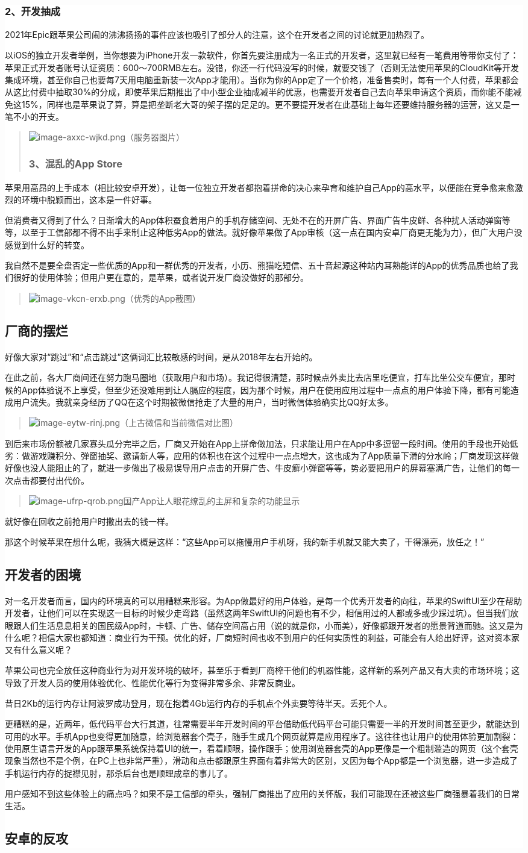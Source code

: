 ### 2、开发抽成

2021年Epic跟苹果公司闹的沸沸扬扬的事件应该也吸引了部分人的注意，这个在开发者之间的讨论就更加热烈了。

以iOS的独立开发者举例，当你想要为iPhone开发一款软件，你首先要注册成为一名正式的开发者，这里就已经有一笔费用等带你支付了：苹果正式开发者账号认证资质：600～700RMB左右。没错，你还一行代码没写的时候，就要交钱了（否则无法使用苹果的CloudKit等开发集成环境，甚至你自己也要每7天用电脑重新装一次App才能用）。当你为你的App定了一个价格，准备售卖时，每有一个人付费，苹果都会从这比付费中抽取30%的分成，即使苹果后期推出了中小型企业抽成减半的优惠，也需要开发者自己去向苹果申请这个资质，而你能不能减免这15%，同样也是苹果说了算，算是把垄断老大哥的架子摆的足足的。更不要提开发者在此基础上每年还要维持服务器的运营，这又是一笔不小的开支。

> ![image-axxc-wjkd.png](/upload/image-axxc-wjkd.png)（服务器图片）
> 
> ### 3、混乱的App Store

苹果用高昂的上手成本（相比较安卓开发），让每一位独立开发者都抱着拼命的决心来孕育和维护自己App的高水平，以便能在竞争愈来愈激烈的环境中脱颖而出，这本是一件好事。

但消费者又得到了什么？日渐增大的App体积蚕食着用户的手机存储空间、无处不在的开屏广告、界面广告牛皮鲜、各种扰人活动弹窗等等，以至于工信部都不得不出手来制止这种低劣App的做法。就好像苹果做了App审核（这一点在国内安卓厂商更无能为力），但广大用户没感觉到什么好的转变。

我自然不是要全盘否定一些优质的App和一群优秀的开发者，小历、熊猫吃短信、五十音起源这种站内耳熟能详的App的优秀品质也给了我们很好的使用体验；但用户更在意的，是苹果，或者说开发厂商没做好的那部分。

> ![image-vkcn-erxb.png](/upload/image-vkcn-erxb.png)（优秀的App截图）

## 厂商的摆烂

好像大家对“跳过”和“点击跳过”这俩词汇比较敏感的时间，是从2018年左右开始的。

在此之前，各大厂商间还在努力跑马圈地（获取用户和市场）。我记得很清楚，那时候点外卖比去店里吃便宜，打车比坐公交车便宜，那时候的App体验说不上享受，但至少还没难用到让人膈应的程度，因为那个时候，用户在使用应用过程中一点点的用户体验下降，都有可能造成用户流失。我就亲身经历了QQ在这个时期被微信抢走了大量的用户，当时微信体验确实比QQ好太多。

> ![image-eytw-rinj.png](/upload/image-eytw-rinj.png)（上古微信和当前微信对比图）

到后来市场份额被几家寡头瓜分完毕之后，厂商又开始在App上拼命做加法，只求能让用户在App中多逗留一段时间。使用的手段也开始低劣：做游戏赚积分、弹窗抽奖、邀请新人等，应用的体积也在这个过程中一点点增大，这也成为了App质量下滑的分水岭；厂商发现这样做好像也没人能阻止的了，就进一步做出了极易误导用户点击的开屏广告、牛皮癣小弹窗等等，势必要把用户的屏幕塞满广告，让他们的每一次点击都要付出代价。

> ![image-ufrp-qrob.png](/upload/image-ufrp-qrob.png)国产App让人眼花缭乱的主屏和复杂的功能显示

就好像在回收之前抢用户时撒出去的钱一样。

那这个时候苹果在想什么呢，我猜大概是这样：“这些App可以拖慢用户手机呀，我的新手机就又能大卖了，干得漂亮，放任之！”

## 开发者的困境

对一名开发者而言，国内的环境真的可以用糟糕来形容。为App做最好的用户体验，是每一个优秀开发者的向往，苹果的SwiftUI至少在帮助开发者，让他们可以在实现这一目标的时候少走弯路（虽然这两年SwiftUI的问题也有不少，相信用过的人都或多或少踩过坑）。但当我们放眼跟人们生活息息相关的国民级App时，卡顿、广告、储存空间高占用（说的就是你，小而美），好像都跟开发者的愿景背道而驰。这又是为什么呢？相信大家也都知道：商业行为干预。优化的好，厂商短时间也收不到用户的任何实质性的利益，可能会有人给出好评，这对资本家又有什么意义呢？

苹果公司也完全放任这种商业行为对开发环境的破坏，甚至乐于看到厂商榨干他们的机器性能，这样新的系列产品又有大卖的市场环境；这导致了开发人员的使用体验优化、性能优化等行为变得非常多余、非常反商业。

昔日2Kb的运行内存让阿波罗成功登月，现在抱着4Gb运行内存的手机点个外卖要等待半天。丢死个人。

更糟糕的是，近两年，低代码平台大行其道，往常需要半年开发时间的平台借助低代码平台可能只需要一半的开发时间甚至更少，就能达到可用的水平。手机App也变得更加随意，给浏览器套个壳子，随手生成几个网页就算是应用程序了。这往往也让用户的使用体验更加割裂：使用原生语言开发的App跟苹果系统保持着UI的统一，看着顺眼，操作跟手；使用浏览器套壳的App更像是一个粗制滥造的网页（这个套壳现象当然也不是个例，在PC上也非常严重），滑动和点击都跟原生界面有着非常大的区别，又因为每个App都是一个浏览器，进一步造成了手机运行内存的捉襟见肘，那杀后台也是顺理成章的事儿了。

用户感知不到这些体验上的痛点吗？如果不是工信部的牵头，强制厂商推出了应用的关怀版，我们可能现在还被这些厂商强暴着我们的日常生活。

## 安卓的反攻
